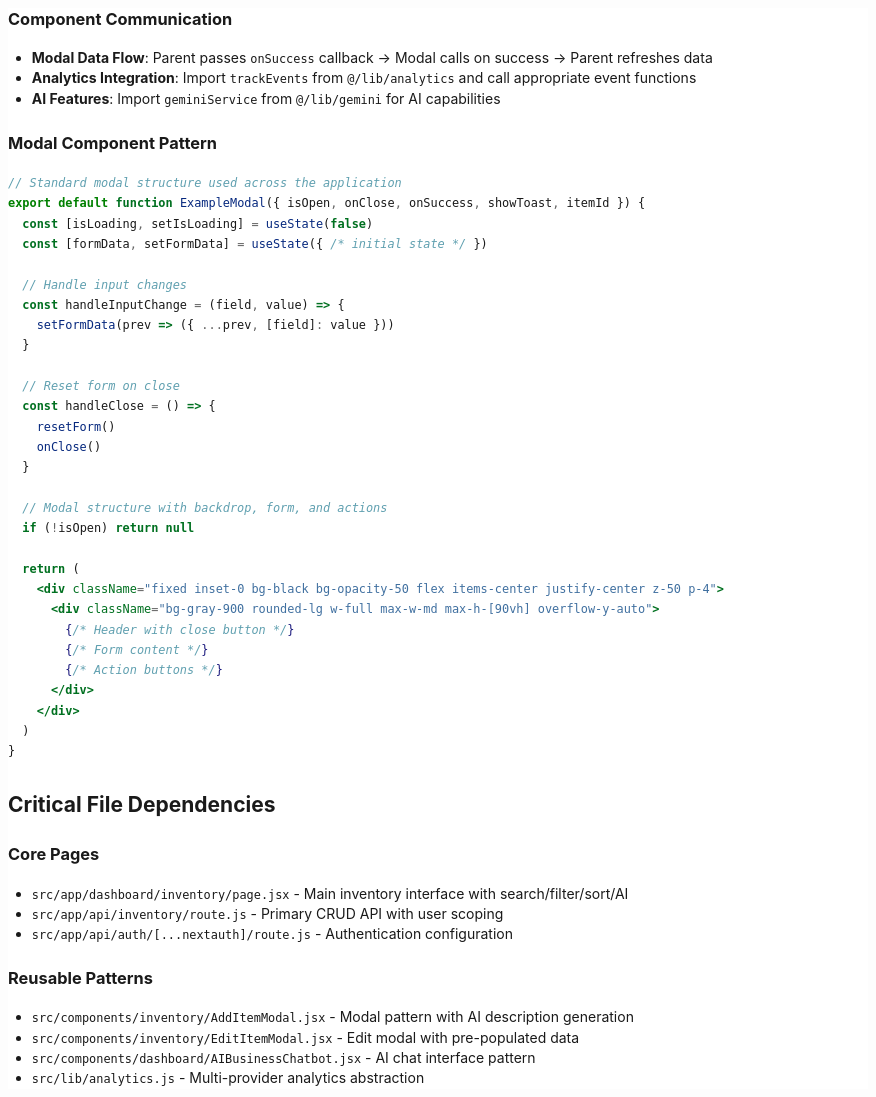 ### Component Communication
- **Modal Data Flow**: Parent passes `onSuccess` callback → Modal calls on success → Parent refreshes data
- **Analytics Integration**: Import `trackEvents` from `@/lib/analytics` and call appropriate event functions
- **AI Features**: Import `geminiService` from `@/lib/gemini` for AI capabilities

### Modal Component Pattern
```jsx
// Standard modal structure used across the application
export default function ExampleModal({ isOpen, onClose, onSuccess, showToast, itemId }) {
  const [isLoading, setIsLoading] = useState(false)
  const [formData, setFormData] = useState({ /* initial state */ })
  
  // Handle input changes
  const handleInputChange = (field, value) => {
    setFormData(prev => ({ ...prev, [field]: value }))
  }
  
  // Reset form on close
  const handleClose = () => {
    resetForm()
    onClose()
  }
  
  // Modal structure with backdrop, form, and actions
  if (!isOpen) return null
  
  return (
    <div className="fixed inset-0 bg-black bg-opacity-50 flex items-center justify-center z-50 p-4">
      <div className="bg-gray-900 rounded-lg w-full max-w-md max-h-[90vh] overflow-y-auto">
        {/* Header with close button */}
        {/* Form content */}
        {/* Action buttons */}
      </div>
    </div>
  )
}
```

## Critical File Dependencies

### Core Pages
- `src/app/dashboard/inventory/page.jsx` - Main inventory interface with search/filter/sort/AI
- `src/app/api/inventory/route.js` - Primary CRUD API with user scoping
- `src/app/api/auth/[...nextauth]/route.js` - Authentication configuration

### Reusable Patterns
- `src/components/inventory/AddItemModal.jsx` - Modal pattern with AI description generation
- `src/components/inventory/EditItemModal.jsx` - Edit modal with pre-populated data
- `src/components/dashboard/AIBusinessChatbot.jsx` - AI chat interface pattern
- `src/lib/analytics.js` - Multi-provider analytics abstraction
